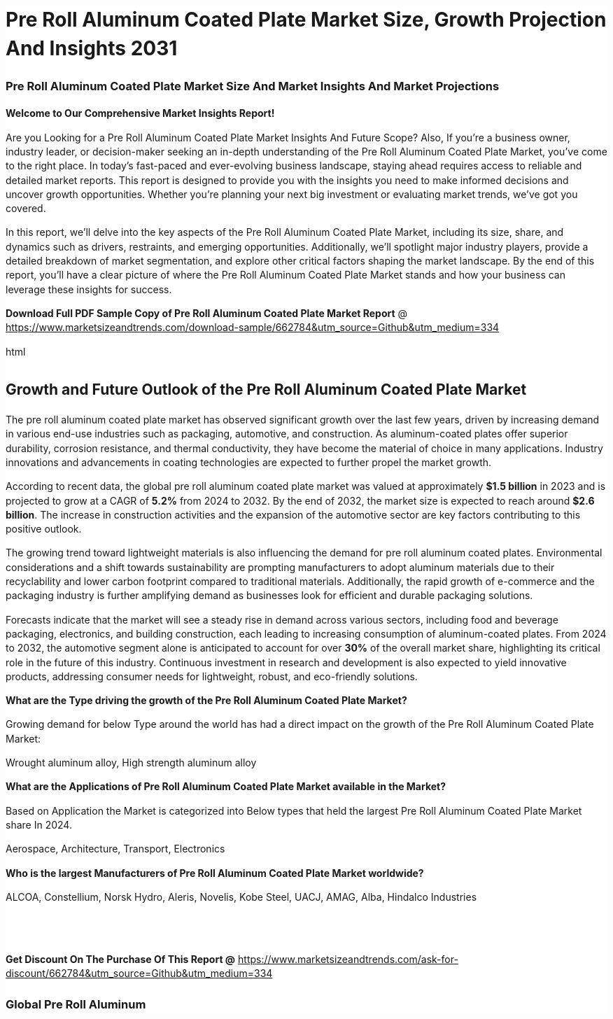 <h1>Pre Roll Aluminum Coated Plate Market Size, Growth Projection And Insights 2031</h1><div class="" data-test-id=""><h3><span class="">Pre Roll Aluminum Coated Plate Market Size And Market Insights And Market Projections</span></h3></div><div class="" data-test-id=""><p><strong>Welcome to Our Comprehensive Market Insights Report!</strong></p><p>Are you Looking for a Pre Roll Aluminum Coated Plate Market Insights And Future Scope? Also, If you&rsquo;re a business owner, industry leader, or decision-maker seeking an in-depth understanding of the Pre Roll Aluminum Coated Plate Market, you&rsquo;ve come to the right place. In today&rsquo;s fast-paced and ever-evolving business landscape, staying ahead requires access to reliable and detailed market reports. This report is designed to provide you with the insights you need to make informed decisions and uncover growth opportunities. Whether you&rsquo;re planning your next big investment or evaluating market trends, we&rsquo;ve got you covered.</p><p>In this report, we&rsquo;ll delve into the key aspects of the Pre Roll Aluminum Coated Plate Market, including its size, share, and dynamics such as drivers, restraints, and emerging opportunities. Additionally, we&rsquo;ll spotlight major industry players, provide a detailed breakdown of market segmentation, and explore other critical factors shaping the market landscape. By the end of this report, you&rsquo;ll have a clear picture of where the Pre Roll Aluminum Coated Plate Market stands and how your business can leverage these insights for success.</p><p><strong>Download Full PDF Sample Copy of Pre Roll Aluminum Coated Plate Market Report</strong> @ <a href="https://www.marketsizeandtrends.com/download-sample/662784&utm_source=Github&utm_medium=334" target="_blank">https://www.marketsizeandtrends.com/download-sample/662784&utm_source=Github&utm_medium=334</a></p></div><div class="" data-test-id=""><p><span class="">html<div> <h2>Growth and Future Outlook of the Pre Roll Aluminum Coated Plate Market</h2> <p> The pre roll aluminum coated plate market has observed significant growth over the last few years, driven by increasing demand in various end-use industries such as packaging, automotive, and construction. As aluminum-coated plates offer superior durability, corrosion resistance, and thermal conductivity, they have become the material of choice in many applications. Industry innovations and advancements in coating technologies are expected to further propel the market growth. </p> <p> According to recent data, the global pre roll aluminum coated plate market was valued at approximately <strong>$1.5 billion</strong> in 2023 and is projected to grow at a CAGR of <strong>5.2%</strong> from 2024 to 2032. By the end of 2032, the market size is expected to reach around <strong>$2.6 billion</strong>. The increase in construction activities and the expansion of the automotive sector are key factors contributing to this positive outlook. </p> <p style="text-align:center;"> <strong></strong> </p> <p> The growing trend toward lightweight materials is also influencing the demand for pre roll aluminum coated plates. Environmental considerations and a shift towards sustainability are prompting manufacturers to adopt aluminum materials due to their recyclability and lower carbon footprint compared to traditional materials. Additionally, the rapid growth of e-commerce and the packaging industry is further amplifying demand as businesses look for efficient and durable packaging solutions. </p> <p> Forecasts indicate that the market will see a steady rise in demand across various sectors, including food and beverage packaging, electronics, and building construction, each leading to increasing consumption of aluminum-coated plates. From 2024 to 2032, the automotive segment alone is anticipated to account for over <strong>30%</strong> of the overall market share, highlighting its critical role in the future of this industry. Continuous investment in research and development is also expected to yield innovative products, addressing consumer needs for lightweight, robust, and eco-friendly solutions. </p></div></span></p><p><strong><span class="">What are the&nbsp;Type driving the growth of the Pre Roll Aluminum Coated Plate Market?</span></strong></p></div><div class="" data-test-id=""><p><span class="">Growing demand for below Type around the world has had a direct impact on the growth of the Pre Roll Aluminum Coated Plate Market:</span></p></div><div class="" data-test-id=""><p>Wrought aluminum alloy, High strength aluminum alloy</p><p><span class=""><strong>What are the&nbsp;Applications&nbsp;of Pre Roll Aluminum Coated Plate Market available in the Market?</strong></span></p></div><div class="" data-test-id=""><p><span class="">Based on Application the Market is categorized into Below types that held the largest Pre Roll Aluminum Coated Plate Market share In 2024.</span></p></div><div class="" data-test-id=""><p><span class="">Aerospace, Architecture, Transport, Electronics</span></p><p><span class=""><strong>Who is the largest Manufacturers of Pre Roll Aluminum Coated Plate Market worldwide?</strong></span></p></div><div class="" data-test-id=""><p><span class="">ALCOA, Constellium, Norsk Hydro, Aleris, Novelis, Kobe Steel, UACJ, AMAG, Alba, Hindalco Industries</span></p></div><div class="" data-test-id="">&nbsp;</div><div class="" data-test-id="">&nbsp;</div><div class="" data-test-id=""><p><span class=""><strong>Get Discount On The Purchase Of This Report @</strong> <a href="https://www.marketsizeandtrends.com/ask-for-discount/662784&utm_source=Github&utm_medium=334" target="_blank">https://www.marketsizeandtrends.com/ask-for-discount/662784&utm_source=Github&utm_medium=334</a></span></p></div><div class="" data-test-id=""><div class="article-main__content" data-test-id="publishing-text-block"><h3><span class="">Global Pre Roll Aluminum